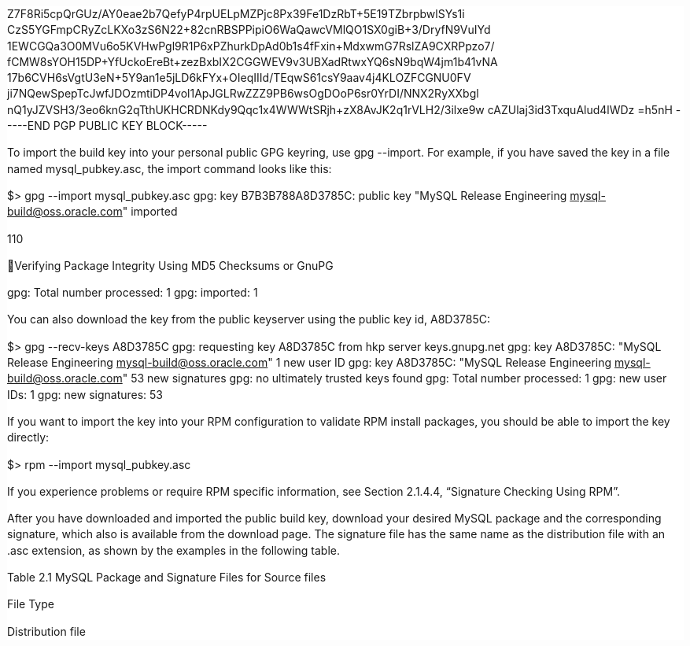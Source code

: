 Z7F8Ri5cpQrGUz/AY0eae2b7QefyP4rpUELpMZPjc8Px39Fe1DzRbT+5E19TZbrpbwlSYs1i
CzS5YGFmpCRyZcLKXo3zS6N22+82cnRBSPPipiO6WaQawcVMlQO1SX0giB+3/DryfN9VuIYd
1EWCGQa3O0MVu6o5KVHwPgl9R1P6xPZhurkDpAd0b1s4fFxin+MdxwmG7RslZA9CXRPpzo7/
fCMW8sYOH15DP+YfUckoEreBt+zezBxbIX2CGGWEV9v3UBXadRtwxYQ6sN9bqW4jm1b41vNA
17b6CVH6sVgtU3eN+5Y9an1e5jLD6kFYx+OIeqIIId/TEqwS61csY9aav4j4KLOZFCGNU0FV
ji7NQewSpepTcJwfJDOzmtiDP4vol1ApJGLRwZZZ9PB6wsOgDOoP6sr0YrDI/NNX2RyXXbgl
nQ1yJZVSH3/3eo6knG2qTthUKHCRDNKdy9Qqc1x4WWWtSRjh+zX8AvJK2q1rVLH2/3ilxe9w
cAZUlaj3id3TxquAlud4lWDz
=h5nH
-----END PGP PUBLIC KEY BLOCK-----

To import the build key into your personal public GPG keyring, use gpg --import. For example, if
you have saved the key in a file named mysql_pubkey.asc, the import command looks like this:

$> gpg --import mysql_pubkey.asc
gpg: key B7B3B788A8D3785C: public key "MySQL Release Engineering
<mysql-build@oss.oracle.com>" imported

110

Verifying Package Integrity Using MD5 Checksums or GnuPG

gpg: Total number processed: 1
gpg:               imported: 1

You can also download the key from the public keyserver using the public key id, A8D3785C:

$> gpg --recv-keys A8D3785C
gpg: requesting key A8D3785C from hkp server keys.gnupg.net
gpg: key A8D3785C: "MySQL Release Engineering <mysql-build@oss.oracle.com>"
1 new user ID
gpg: key A8D3785C: "MySQL Release Engineering <mysql-build@oss.oracle.com>"
53 new signatures
gpg: no ultimately trusted keys found
gpg: Total number processed: 1
gpg:           new user IDs: 1
gpg:         new signatures: 53

If you want to import the key into your RPM configuration to validate RPM install packages, you should
be able to import the key directly:

$> rpm --import mysql_pubkey.asc

If you experience problems or require RPM specific information, see Section 2.1.4.4, “Signature
Checking Using RPM”.

After you have downloaded and imported the public build key, download your desired MySQL package
and the corresponding signature, which also is available from the download page. The signature file
has the same name as the distribution file with an .asc extension, as shown by the examples in the
following table.

Table 2.1 MySQL Package and Signature Files for Source files

File Type

Distribution file
